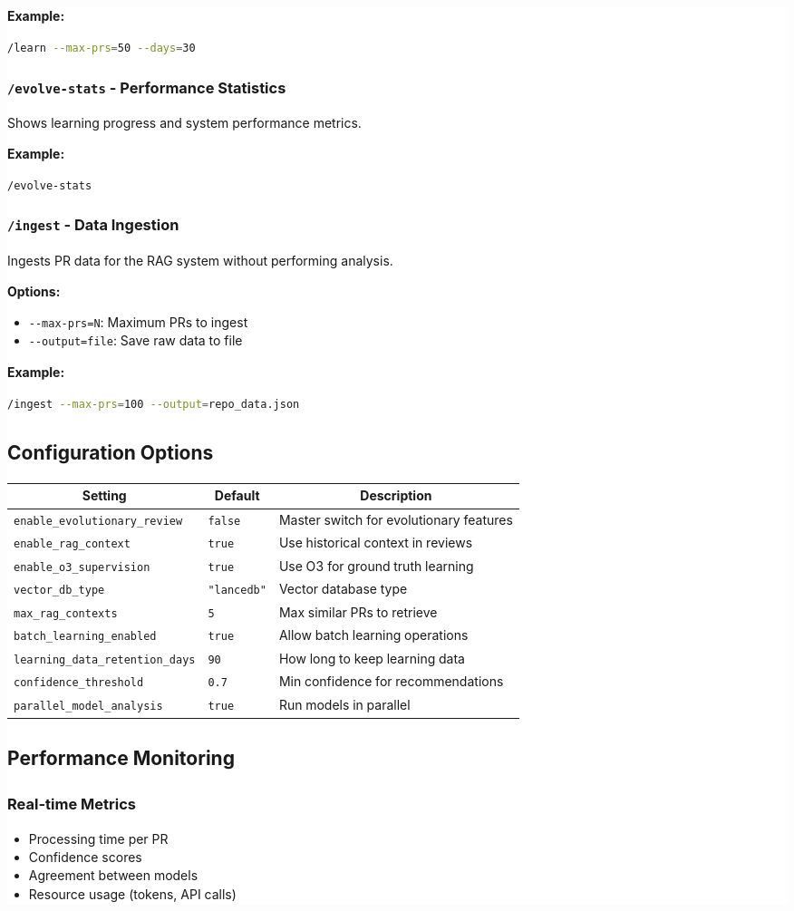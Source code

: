 **Example:**
```bash
/learn --max-prs=50 --days=30
```

### `/evolve-stats` - Performance Statistics
Shows learning progress and system performance metrics.

**Example:**
```bash
/evolve-stats
```

### `/ingest` - Data Ingestion
Ingests PR data for the RAG system without performing analysis.

**Options:**
- `--max-prs=N`: Maximum PRs to ingest
- `--output=file`: Save raw data to file

**Example:**
```bash
/ingest --max-prs=100 --output=repo_data.json
```

## Configuration Options

| Setting | Default | Description |
|---------|---------|-------------|
| `enable_evolutionary_review` | `false` | Master switch for evolutionary features |
| `enable_rag_context` | `true` | Use historical context in reviews |
| `enable_o3_supervision` | `true` | Use O3 for ground truth learning |
| `vector_db_type` | `"lancedb"` | Vector database type |
| `max_rag_contexts` | `5` | Max similar PRs to retrieve |
| `batch_learning_enabled` | `true` | Allow batch learning operations |
| `learning_data_retention_days` | `90` | How long to keep learning data |
| `confidence_threshold` | `0.7` | Min confidence for recommendations |
| `parallel_model_analysis` | `true` | Run models in parallel |

## Performance Monitoring

### Real-time Metrics
- Processing time per PR
- Confidence scores
- Agreement between models
- Resource usage (tokens, API calls)
